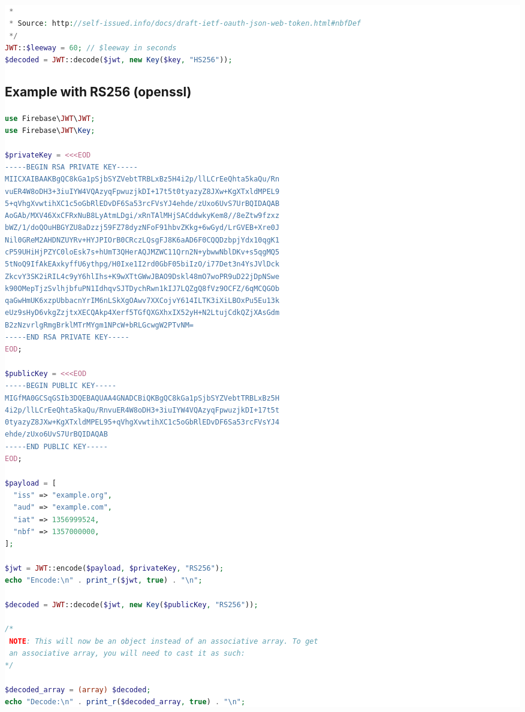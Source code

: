 ```php
 *
 * Source: http://self-issued.info/docs/draft-ietf-oauth-json-web-token.html#nbfDef
 */
JWT::$leeway = 60; // $leeway in seconds
$decoded = JWT::decode($jwt, new Key($key, "HS256"));
```

## Example with RS256 (openssl)

```php
use Firebase\JWT\JWT;
use Firebase\JWT\Key;

$privateKey = <<<EOD
-----BEGIN RSA PRIVATE KEY-----
MIICXAIBAAKBgQC8kGa1pSjbSYZVebtTRBLxBz5H4i2p/llLCrEeQhta5kaQu/Rn
vuER4W8oDH3+3iuIYW4VQAzyqFpwuzjkDI+17t5t0tyazyZ8JXw+KgXTxldMPEL9
5+qVhgXvwtihXC1c5oGbRlEDvDF6Sa53rcFVsYJ4ehde/zUxo6UvS7UrBQIDAQAB
AoGAb/MXV46XxCFRxNuB8LyAtmLDgi/xRnTAlMHjSACddwkyKem8//8eZtw9fzxz
bWZ/1/doQOuHBGYZU8aDzzj59FZ78dyzNFoF91hbvZKkg+6wGyd/LrGVEB+Xre0J
Nil0GReM2AHDNZUYRv+HYJPIOrB0CRczLQsgFJ8K6aAD6F0CQQDzbpjYdx10qgK1
cP59UHiHjPZYC0loEsk7s+hUmT3QHerAQJMZWC11Qrn2N+ybwwNblDKv+s5qgMQ5
5tNoQ9IfAkEAxkyffU6ythpg/H0Ixe1I2rd0GbF05biIzO/i77Det3n4YsJVlDck
ZkcvY3SK2iRIL4c9yY6hlIhs+K9wXTtGWwJBAO9Dskl48mO7woPR9uD22jDpNSwe
k90OMepTjzSvlhjbfuPN1IdhqvSJTDychRwn1kIJ7LQZgQ8fVz9OCFZ/6qMCQGOb
qaGwHmUK6xzpUbbacnYrIM6nLSkXgOAwv7XXCojvY614ILTK3iXiLBOxPu5Eu13k
eUz9sHyD6vkgZzjtxXECQAkp4Xerf5TGfQXGXhxIX52yH+N2LtujCdkQZjXAsGdm
B2zNzvrlgRmgBrklMTrMYgm1NPcW+bRLGcwgW2PTvNM=
-----END RSA PRIVATE KEY-----
EOD;

$publicKey = <<<EOD
-----BEGIN PUBLIC KEY-----
MIGfMA0GCSqGSIb3DQEBAQUAA4GNADCBiQKBgQC8kGa1pSjbSYZVebtTRBLxBz5H
4i2p/llLCrEeQhta5kaQu/RnvuER4W8oDH3+3iuIYW4VQAzyqFpwuzjkDI+17t5t
0tyazyZ8JXw+KgXTxldMPEL95+qVhgXvwtihXC1c5oGbRlEDvDF6Sa53rcFVsYJ4
ehde/zUxo6UvS7UrBQIDAQAB
-----END PUBLIC KEY-----
EOD;

$payload = [
  "iss" => "example.org",
  "aud" => "example.com",
  "iat" => 1356999524,
  "nbf" => 1357000000,
];

$jwt = JWT::encode($payload, $privateKey, "RS256");
echo "Encode:\n" . print_r($jwt, true) . "\n";

$decoded = JWT::decode($jwt, new Key($publicKey, "RS256"));

/*
 NOTE: This will now be an object instead of an associative array. To get
 an associative array, you will need to cast it as such:
*/

$decoded_array = (array) $decoded;
echo "Decode:\n" . print_r($decoded_array, true) . "\n";
```
